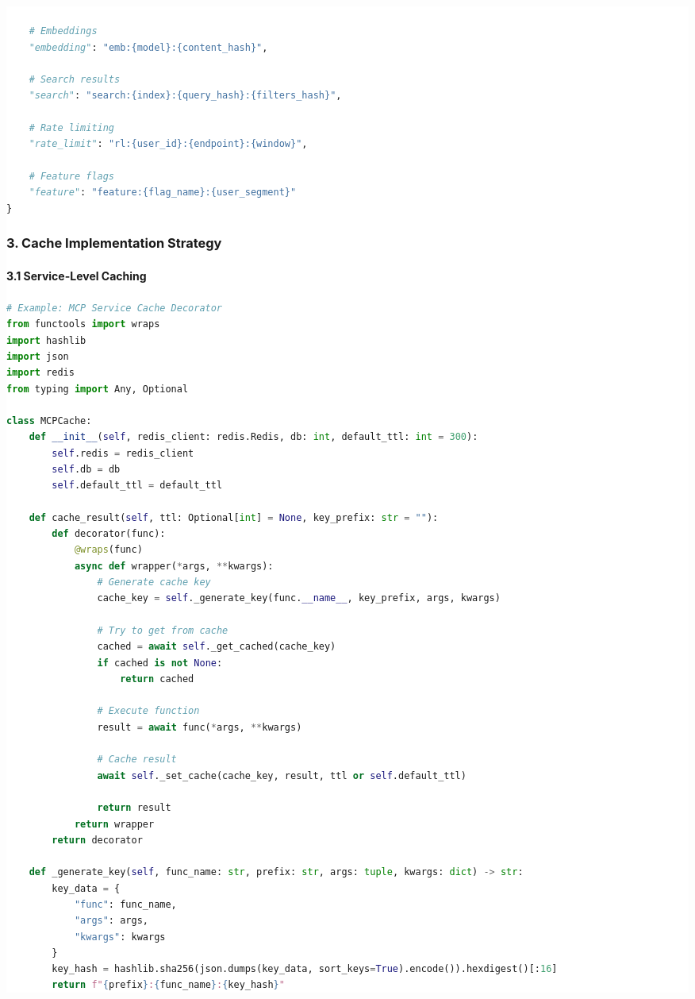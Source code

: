 ```python
    
    # Embeddings
    "embedding": "emb:{model}:{content_hash}",
    
    # Search results
    "search": "search:{index}:{query_hash}:{filters_hash}",
    
    # Rate limiting
    "rate_limit": "rl:{user_id}:{endpoint}:{window}",
    
    # Feature flags
    "feature": "feature:{flag_name}:{user_segment}"
}
```

### 3. Cache Implementation Strategy

#### 3.1 Service-Level Caching

```python
# Example: MCP Service Cache Decorator
from functools import wraps
import hashlib
import json
import redis
from typing import Any, Optional

class MCPCache:
    def __init__(self, redis_client: redis.Redis, db: int, default_ttl: int = 300):
        self.redis = redis_client
        self.db = db
        self.default_ttl = default_ttl
    
    def cache_result(self, ttl: Optional[int] = None, key_prefix: str = ""):
        def decorator(func):
            @wraps(func)
            async def wrapper(*args, **kwargs):
                # Generate cache key
                cache_key = self._generate_key(func.__name__, key_prefix, args, kwargs)
                
                # Try to get from cache
                cached = await self._get_cached(cache_key)
                if cached is not None:
                    return cached
                
                # Execute function
                result = await func(*args, **kwargs)
                
                # Cache result
                await self._set_cache(cache_key, result, ttl or self.default_ttl)
                
                return result
            return wrapper
        return decorator
    
    def _generate_key(self, func_name: str, prefix: str, args: tuple, kwargs: dict) -> str:
        key_data = {
            "func": func_name,
            "args": args,
            "kwargs": kwargs
        }
        key_hash = hashlib.sha256(json.dumps(key_data, sort_keys=True).encode()).hexdigest()[:16]
        return f"{prefix}:{func_name}:{key_hash}"
```